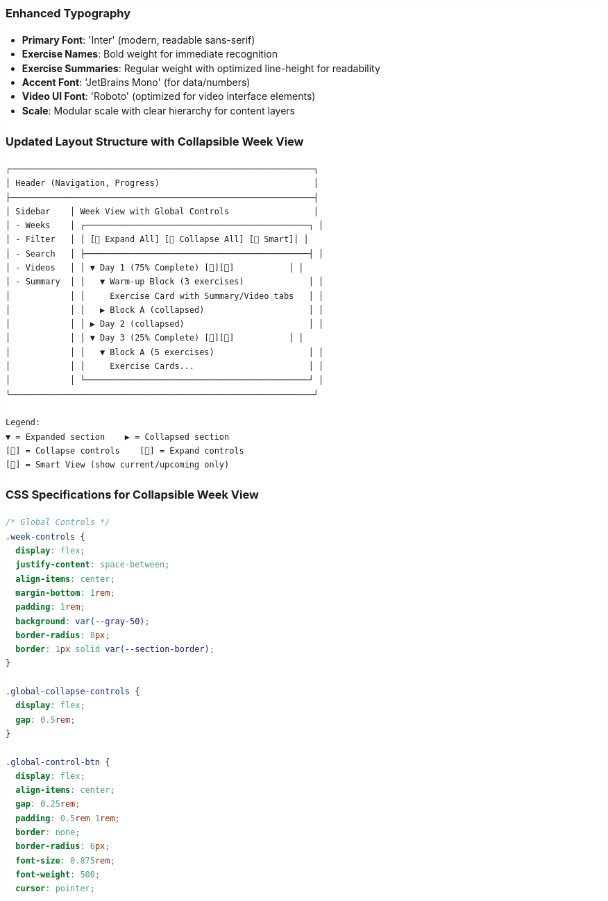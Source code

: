 ### Enhanced Typography
- **Primary Font**: 'Inter' (modern, readable sans-serif)
- **Exercise Names**: Bold weight for immediate recognition
- **Exercise Summaries**: Regular weight with optimized line-height for readability
- **Accent Font**: 'JetBrains Mono' (for data/numbers)
- **Video UI Font**: 'Roboto' (optimized for video interface elements)
- **Scale**: Modular scale with clear hierarchy for content layers

### Updated Layout Structure with Collapsible Week View
```
┌─────────────────────────────────────────────────────────────┐
│ Header (Navigation, Progress)                               │
├─────────────────────────────────────────────────────────────┤
│ Sidebar    │ Week View with Global Controls                 │
│ - Weeks    │ ┌─────────────────────────────────────────────┐ │
│ - Filter   │ │ [📖 Expand All] [📁 Collapse All] [🎯 Smart]│ │
│ - Search   │ ├─────────────────────────────────────────────┤ │
│ - Videos   │ │ ▼ Day 1 (75% Complete) [📁][📖]           │ │
│ - Summary  │ │   ▼ Warm-up Block (3 exercises)             │ │
│            │ │     Exercise Card with Summary/Video tabs   │ │
│            │ │   ▶ Block A (collapsed)                     │ │
│            │ │ ▶ Day 2 (collapsed)                         │ │
│            │ │ ▼ Day 3 (25% Complete) [📁][📖]           │ │
│            │ │   ▼ Block A (5 exercises)                   │ │
│            │ │     Exercise Cards...                       │ │
│            │ └─────────────────────────────────────────────┘ │
└─────────────────────────────────────────────────────────────┘

Legend:
▼ = Expanded section    ▶ = Collapsed section
[📁] = Collapse controls    [📖] = Expand controls
[🎯] = Smart View (show current/upcoming only)
```

### CSS Specifications for Collapsible Week View
```css
/* Global Controls */
.week-controls {
  display: flex;
  justify-content: space-between;
  align-items: center;
  margin-bottom: 1rem;
  padding: 1rem;
  background: var(--gray-50);
  border-radius: 8px;
  border: 1px solid var(--section-border);
}

.global-collapse-controls {
  display: flex;
  gap: 0.5rem;
}

.global-control-btn {
  display: flex;
  align-items: center;
  gap: 0.25rem;
  padding: 0.5rem 1rem;
  border: none;
  border-radius: 6px;
  font-size: 0.875rem;
  font-weight: 500;
  cursor: pointer;
```